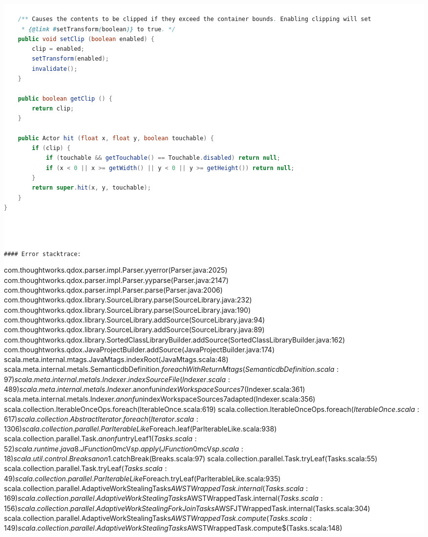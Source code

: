 ```java

	/** Causes the contents to be clipped if they exceed the container bounds. Enabling clipping will set
	 * {@link #setTransform(boolean)} to true. */
	public void setClip (boolean enabled) {
		clip = enabled;
		setTransform(enabled);
		invalidate();
	}

	public boolean getClip () {
		return clip;
	}

	public Actor hit (float x, float y, boolean touchable) {
		if (clip) {
			if (touchable && getTouchable() == Touchable.disabled) return null;
			if (x < 0 || x >= getWidth() || y < 0 || y >= getHeight()) return null;
		}
		return super.hit(x, y, touchable);
	}
}
```

```



#### Error stacktrace:

```
com.thoughtworks.qdox.parser.impl.Parser.yyerror(Parser.java:2025)
	com.thoughtworks.qdox.parser.impl.Parser.yyparse(Parser.java:2147)
	com.thoughtworks.qdox.parser.impl.Parser.parse(Parser.java:2006)
	com.thoughtworks.qdox.library.SourceLibrary.parse(SourceLibrary.java:232)
	com.thoughtworks.qdox.library.SourceLibrary.parse(SourceLibrary.java:190)
	com.thoughtworks.qdox.library.SourceLibrary.addSource(SourceLibrary.java:94)
	com.thoughtworks.qdox.library.SourceLibrary.addSource(SourceLibrary.java:89)
	com.thoughtworks.qdox.library.SortedClassLibraryBuilder.addSource(SortedClassLibraryBuilder.java:162)
	com.thoughtworks.qdox.JavaProjectBuilder.addSource(JavaProjectBuilder.java:174)
	scala.meta.internal.mtags.JavaMtags.indexRoot(JavaMtags.scala:48)
	scala.meta.internal.metals.SemanticdbDefinition$.foreachWithReturnMtags(SemanticdbDefinition.scala:97)
	scala.meta.internal.metals.Indexer.indexSourceFile(Indexer.scala:489)
	scala.meta.internal.metals.Indexer.$anonfun$indexWorkspaceSources$7(Indexer.scala:361)
	scala.meta.internal.metals.Indexer.$anonfun$indexWorkspaceSources$7$adapted(Indexer.scala:356)
	scala.collection.IterableOnceOps.foreach(IterableOnce.scala:619)
	scala.collection.IterableOnceOps.foreach$(IterableOnce.scala:617)
	scala.collection.AbstractIterator.foreach(Iterator.scala:1306)
	scala.collection.parallel.ParIterableLike$Foreach.leaf(ParIterableLike.scala:938)
	scala.collection.parallel.Task.$anonfun$tryLeaf$1(Tasks.scala:52)
	scala.runtime.java8.JFunction0$mcV$sp.apply(JFunction0$mcV$sp.scala:18)
	scala.util.control.Breaks$$anon$1.catchBreak(Breaks.scala:97)
	scala.collection.parallel.Task.tryLeaf(Tasks.scala:55)
	scala.collection.parallel.Task.tryLeaf$(Tasks.scala:49)
	scala.collection.parallel.ParIterableLike$Foreach.tryLeaf(ParIterableLike.scala:935)
	scala.collection.parallel.AdaptiveWorkStealingTasks$AWSTWrappedTask.internal(Tasks.scala:169)
	scala.collection.parallel.AdaptiveWorkStealingTasks$AWSTWrappedTask.internal$(Tasks.scala:156)
	scala.collection.parallel.AdaptiveWorkStealingForkJoinTasks$AWSFJTWrappedTask.internal(Tasks.scala:304)
	scala.collection.parallel.AdaptiveWorkStealingTasks$AWSTWrappedTask.compute(Tasks.scala:149)
	scala.collection.parallel.AdaptiveWorkStealingTasks$AWSTWrappedTask.compute$(Tasks.scala:148)